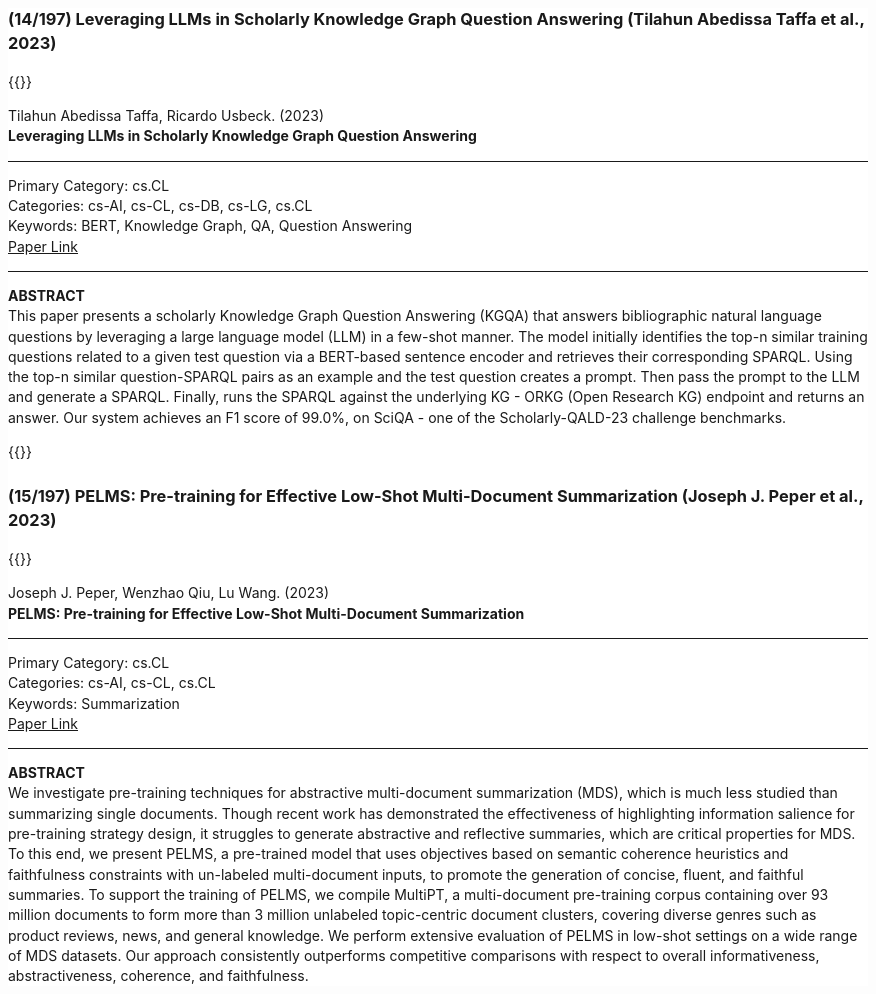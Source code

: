 ### (14/197) Leveraging LLMs in Scholarly Knowledge Graph Question Answering (Tilahun Abedissa Taffa et al., 2023)

{{<citation>}}

Tilahun Abedissa Taffa, Ricardo Usbeck. (2023)  
**Leveraging LLMs in Scholarly Knowledge Graph Question Answering**  

---
Primary Category: cs.CL  
Categories: cs-AI, cs-CL, cs-DB, cs-LG, cs.CL  
Keywords: BERT, Knowledge Graph, QA, Question Answering  
[Paper Link](http://arxiv.org/abs/2311.09841v1)  

---


**ABSTRACT**  
This paper presents a scholarly Knowledge Graph Question Answering (KGQA) that answers bibliographic natural language questions by leveraging a large language model (LLM) in a few-shot manner. The model initially identifies the top-n similar training questions related to a given test question via a BERT-based sentence encoder and retrieves their corresponding SPARQL. Using the top-n similar question-SPARQL pairs as an example and the test question creates a prompt. Then pass the prompt to the LLM and generate a SPARQL. Finally, runs the SPARQL against the underlying KG - ORKG (Open Research KG) endpoint and returns an answer. Our system achieves an F1 score of 99.0%, on SciQA - one of the Scholarly-QALD-23 challenge benchmarks.

{{</citation>}}


### (15/197) PELMS: Pre-training for Effective Low-Shot Multi-Document Summarization (Joseph J. Peper et al., 2023)

{{<citation>}}

Joseph J. Peper, Wenzhao Qiu, Lu Wang. (2023)  
**PELMS: Pre-training for Effective Low-Shot Multi-Document Summarization**  

---
Primary Category: cs.CL  
Categories: cs-AI, cs-CL, cs.CL  
Keywords: Summarization  
[Paper Link](http://arxiv.org/abs/2311.09836v1)  

---


**ABSTRACT**  
We investigate pre-training techniques for abstractive multi-document summarization (MDS), which is much less studied than summarizing single documents. Though recent work has demonstrated the effectiveness of highlighting information salience for pre-training strategy design, it struggles to generate abstractive and reflective summaries, which are critical properties for MDS. To this end, we present PELMS, a pre-trained model that uses objectives based on semantic coherence heuristics and faithfulness constraints with un-labeled multi-document inputs, to promote the generation of concise, fluent, and faithful summaries. To support the training of PELMS, we compile MultiPT, a multi-document pre-training corpus containing over 93 million documents to form more than 3 million unlabeled topic-centric document clusters, covering diverse genres such as product reviews, news, and general knowledge. We perform extensive evaluation of PELMS in low-shot settings on a wide range of MDS datasets. Our approach consistently outperforms competitive comparisons with respect to overall informativeness, abstractiveness, coherence, and faithfulness.
